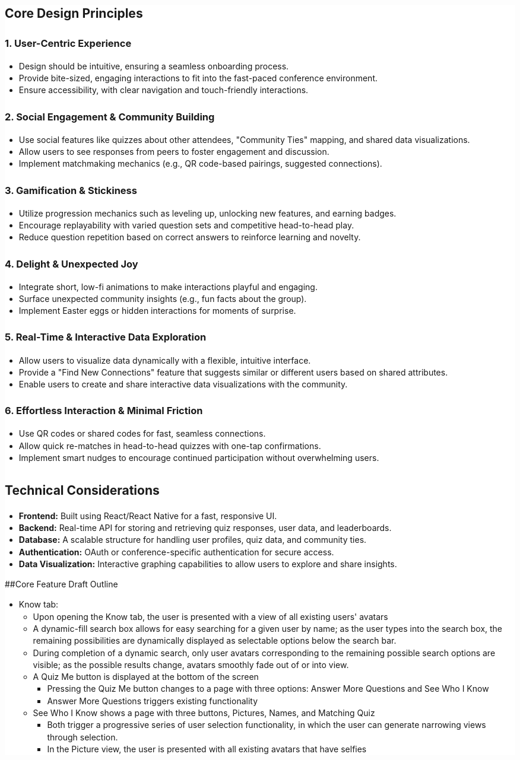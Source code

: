 ## Core Design Principles

### 1. **User-Centric Experience**
- Design should be intuitive, ensuring a seamless onboarding process.
- Provide bite-sized, engaging interactions to fit into the fast-paced conference environment.
- Ensure accessibility, with clear navigation and touch-friendly interactions.

### 2. **Social Engagement & Community Building**
- Use social features like quizzes about other attendees, "Community Ties" mapping, and shared data visualizations.
- Allow users to see responses from peers to foster engagement and discussion.
- Implement matchmaking mechanics (e.g., QR code-based pairings, suggested connections).

### 3. **Gamification & Stickiness**
- Utilize progression mechanics such as leveling up, unlocking new features, and earning badges.
- Encourage replayability with varied question sets and competitive head-to-head play.
- Reduce question repetition based on correct answers to reinforce learning and novelty.

### 4. **Delight & Unexpected Joy**
- Integrate short, low-fi animations to make interactions playful and engaging.
- Surface unexpected community insights (e.g., fun facts about the group).
- Implement Easter eggs or hidden interactions for moments of surprise.

### 5. **Real-Time & Interactive Data Exploration**
- Allow users to visualize data dynamically with a flexible, intuitive interface.
- Provide a "Find New Connections" feature that suggests similar or different users based on shared attributes.
- Enable users to create and share interactive data visualizations with the community.

### 6. **Effortless Interaction & Minimal Friction**
- Use QR codes or shared codes for fast, seamless connections.
- Allow quick re-matches in head-to-head quizzes with one-tap confirmations.
- Implement smart nudges to encourage continued participation without overwhelming users.

## Technical Considerations

- **Frontend:** Built using React/React Native for a fast, responsive UI.
- **Backend:** Real-time API for storing and retrieving quiz responses, user data, and leaderboards.
- **Database:** A scalable structure for handling user profiles, quiz data, and community ties.
- **Authentication:** OAuth or conference-specific authentication for secure access.
- **Data Visualization:** Interactive graphing capabilities to allow users to explore and share insights.

##Core Feature Draft Outline

- Know tab:
	- Upon opening the Know tab, the user is presented with a view of all existing users' avatars
	- A dynamic-fill search box allows for easy searching for a given user by name; as the user types into the search box, the remaining possibilities are dynamically displayed as selectable options below the search bar.
	- During completion of a dynamic search, only user avatars corresponding to the remaining possible search options are visible; as the possible results change, avatars smoothly fade out of or into view.
	- A Quiz Me button is displayed at the bottom of the screen
		- Pressing the Quiz Me button changes to a page with three options: Answer More Questions and See Who I Know
		- Answer More Questions triggers existing functionality
	- See Who I Know shows a page with three buttons, Pictures, Names, and Matching Quiz
		- Both trigger a progressive series of user selection functionality, in which the user can generate narrowing views through selection.
		- In the Picture view, the user is presented with all existing avatars that have selfies